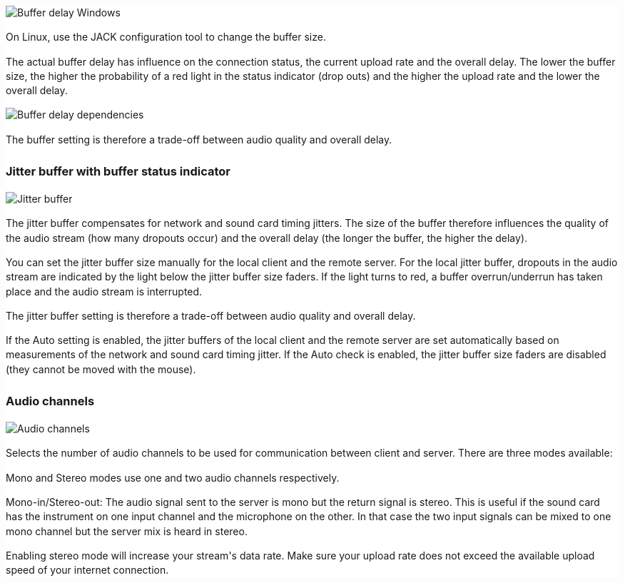 ![Buffer delay Windows](https://user-images.githubusercontent.com/20726856/97361808-65ff5b80-18a0-11eb-88d6-fb2131f10c75.png)

On Linux, use the JACK configuration tool to change the buffer size.

The actual buffer delay has influence on the connection status, the current upload rate and the overall delay.
The lower the buffer size, the higher the probability of a red light in the status indicator (drop outs) and the
higher the upload rate and the lower the overall delay.

![Buffer delay dependencies](https://user-images.githubusercontent.com/20726856/97361878-816a6680-18a0-11eb-8c1f-fbf956be4b81.png)

The buffer setting is therefore a trade-off between audio quality and overall delay.

### Jitter buffer with buffer status indicator

![Jitter buffer](https://user-images.githubusercontent.com/20726856/97361956-9b0bae00-18a0-11eb-85de-dc2ded891175.png)

The jitter buffer compensates for network and sound card timing jitters. The size of the buffer
therefore influences the quality of the audio stream (how many dropouts occur) and the overall delay
(the longer the buffer, the higher the delay).

You can set the jitter buffer size manually for the local client and the remote server. For the local jitter
buffer, dropouts in the audio stream are indicated by the light below the jitter buffer size faders.
If the light turns to red, a buffer overrun/underrun has taken place and the audio stream is interrupted.

The jitter buffer setting is therefore a trade-off between audio quality and overall delay.

If the Auto setting is enabled, the jitter buffers
of the local client and the remote server are set automatically based on measurements of the network and sound card
timing jitter. If the Auto check is enabled, the jitter buffer size faders are disabled (they cannot be moved with the mouse).

### Audio channels

![Audio channels](https://user-images.githubusercontent.com/20726856/97362020-b24a9b80-18a0-11eb-8a55-ee536b29460b.png)

Selects the number of audio channels to be used for communication between client and server. There are three modes
available:

Mono and Stereo modes use one and two audio channels respectively.

Mono-in/Stereo-out: The audio signal sent to the server is mono but the return signal is stereo. This is useful if the sound card has the instrument on one input channel and the microphone on the other. In that case
the two input signals can be mixed to one mono channel but the server mix is heard in stereo.

Enabling stereo mode will increase your stream's data rate. Make sure your upload rate does
not exceed the available upload speed of your internet connection.
